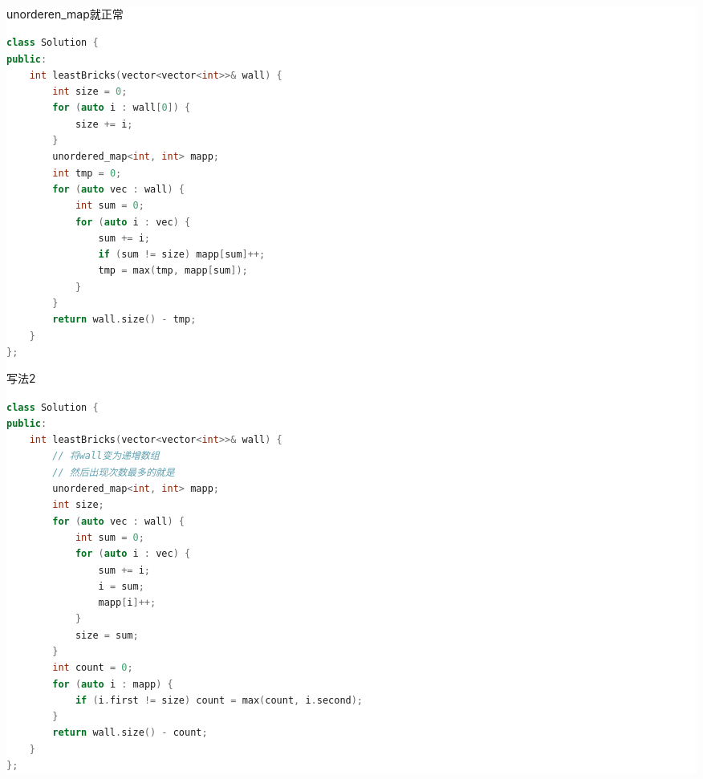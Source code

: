unorderen_map就正常

```cpp
class Solution {
public:
    int leastBricks(vector<vector<int>>& wall) {
        int size = 0;
        for (auto i : wall[0]) {
            size += i;
        }
        unordered_map<int, int> mapp;
        int tmp = 0;
        for (auto vec : wall) {
            int sum = 0;
            for (auto i : vec) {
                sum += i;
                if (sum != size) mapp[sum]++;
                tmp = max(tmp, mapp[sum]);
            }
        }
        return wall.size() - tmp;
    }
};
```

写法2

```cpp
class Solution {
public:
    int leastBricks(vector<vector<int>>& wall) {
        // 将wall变为递增数组
        // 然后出现次数最多的就是
        unordered_map<int, int> mapp;
        int size;
        for (auto vec : wall) {
            int sum = 0;
            for (auto i : vec) {
                sum += i;
                i = sum;
                mapp[i]++;
            }
            size = sum;
        }
        int count = 0;
        for (auto i : mapp) {
            if (i.first != size) count = max(count, i.second);
        }
        return wall.size() - count;
    }
};
```

